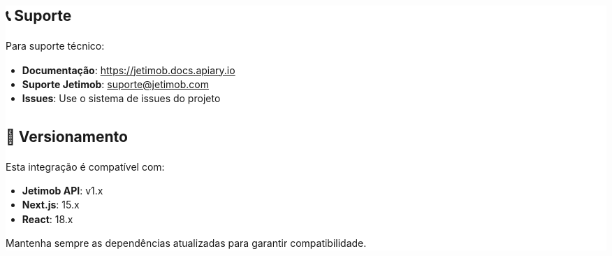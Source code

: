 ## 📞 Suporte

Para suporte técnico:
- **Documentação**: https://jetimob.docs.apiary.io
- **Suporte Jetimob**: suporte@jetimob.com
- **Issues**: Use o sistema de issues do projeto

## 🔄 Versionamento

Esta integração é compatível com:
- **Jetimob API**: v1.x
- **Next.js**: 15.x
- **React**: 18.x

Mantenha sempre as dependências atualizadas para garantir compatibilidade.
